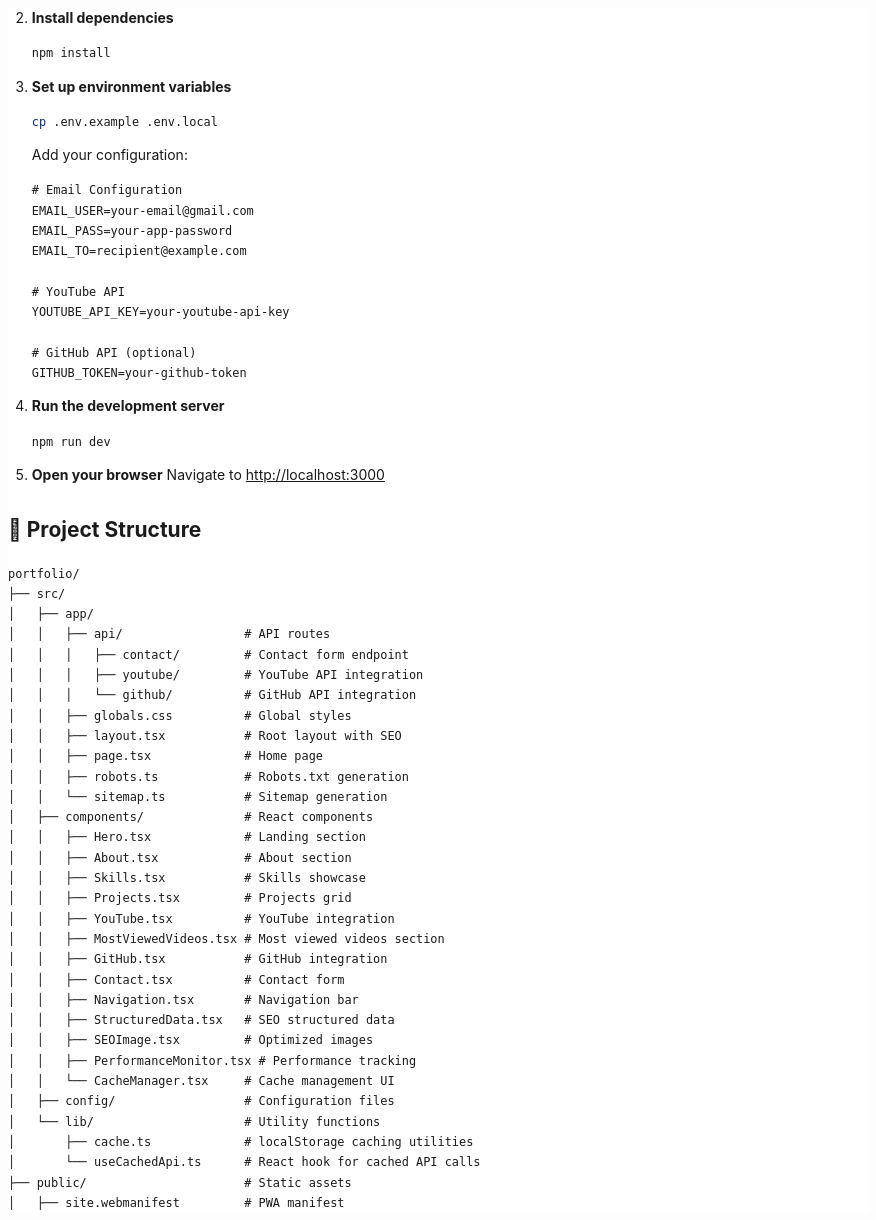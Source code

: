 2. **Install dependencies**
   ```bash
   npm install
   ```

3. **Set up environment variables**
   ```bash
   cp .env.example .env.local
   ```
   
   Add your configuration:
   ```env
   # Email Configuration
   EMAIL_USER=your-email@gmail.com
   EMAIL_PASS=your-app-password
   EMAIL_TO=recipient@example.com
   
   # YouTube API
   YOUTUBE_API_KEY=your-youtube-api-key
   
   # GitHub API (optional)
   GITHUB_TOKEN=your-github-token
   ```

4. **Run the development server**
   ```bash
   npm run dev
   ```

5. **Open your browser**
   Navigate to [http://localhost:3000](http://localhost:3000)

## 📁 Project Structure

```
portfolio/
├── src/
│   ├── app/
│   │   ├── api/                 # API routes
│   │   │   ├── contact/         # Contact form endpoint
│   │   │   ├── youtube/         # YouTube API integration
│   │   │   └── github/          # GitHub API integration
│   │   ├── globals.css          # Global styles
│   │   ├── layout.tsx           # Root layout with SEO
│   │   ├── page.tsx             # Home page
│   │   ├── robots.ts            # Robots.txt generation
│   │   └── sitemap.ts           # Sitemap generation
│   ├── components/              # React components
│   │   ├── Hero.tsx             # Landing section
│   │   ├── About.tsx            # About section
│   │   ├── Skills.tsx           # Skills showcase
│   │   ├── Projects.tsx         # Projects grid
│   │   ├── YouTube.tsx          # YouTube integration
│   │   ├── MostViewedVideos.tsx # Most viewed videos section
│   │   ├── GitHub.tsx           # GitHub integration
│   │   ├── Contact.tsx          # Contact form
│   │   ├── Navigation.tsx       # Navigation bar
│   │   ├── StructuredData.tsx   # SEO structured data
│   │   ├── SEOImage.tsx         # Optimized images
│   │   ├── PerformanceMonitor.tsx # Performance tracking
│   │   └── CacheManager.tsx     # Cache management UI
│   ├── config/                  # Configuration files
│   └── lib/                     # Utility functions
│       ├── cache.ts             # localStorage caching utilities
│       └── useCachedApi.ts      # React hook for cached API calls
├── public/                      # Static assets
│   ├── site.webmanifest         # PWA manifest
```